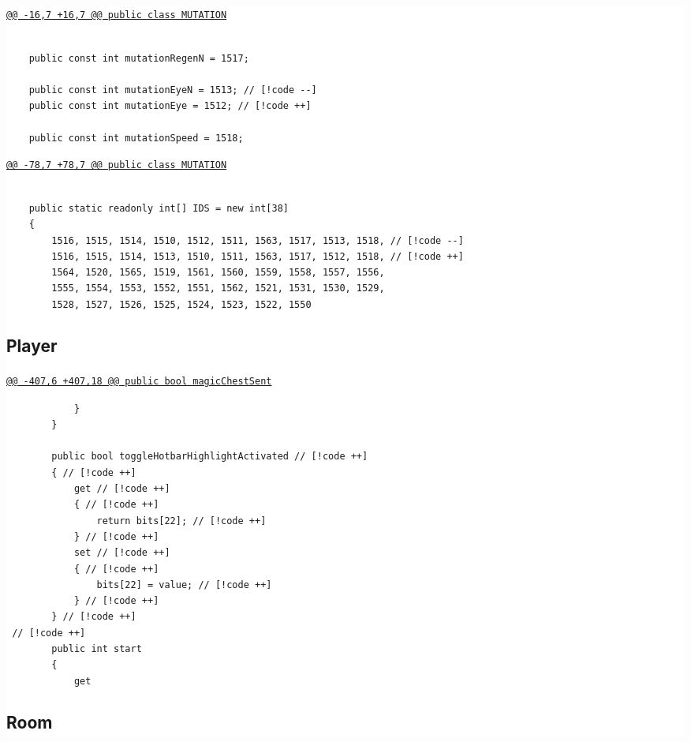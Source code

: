 
[`@@ -16,7 +16,7 @@ public class MUTATION`](https://github.com/Elin-Modding-Resources/Elin-Decompiled/blob/32cdf480b1c3b2a59d225dd22a4a7f187c0eda56/Elin/MUTATION.cs#L16-L22)
```cs:line-numbers=16

	public const int mutationRegenN = 1517;

	public const int mutationEyeN = 1513; // [!code --]
	public const int mutationEye = 1512; // [!code ++]

	public const int mutationSpeed = 1518;

```

[`@@ -78,7 +78,7 @@ public class MUTATION`](https://github.com/Elin-Modding-Resources/Elin-Decompiled/blob/32cdf480b1c3b2a59d225dd22a4a7f187c0eda56/Elin/MUTATION.cs#L78-L84)
```cs:line-numbers=78

	public static readonly int[] IDS = new int[38]
	{
		1516, 1515, 1514, 1510, 1512, 1511, 1563, 1517, 1513, 1518, // [!code --]
		1516, 1515, 1514, 1513, 1510, 1511, 1563, 1517, 1512, 1518, // [!code ++]
		1564, 1520, 1565, 1519, 1561, 1560, 1559, 1558, 1557, 1556,
		1555, 1554, 1553, 1552, 1551, 1562, 1521, 1531, 1530, 1529,
		1528, 1527, 1526, 1525, 1524, 1523, 1522, 1550
```

## Player

[`@@ -407,6 +407,18 @@ public bool magicChestSent`](https://github.com/Elin-Modding-Resources/Elin-Decompiled/blob/32cdf480b1c3b2a59d225dd22a4a7f187c0eda56/Elin/Player.cs#L407-L412)
```cs:line-numbers=407
			}
		}

		public bool toggleHotbarHighlightActivated // [!code ++]
		{ // [!code ++]
			get // [!code ++]
			{ // [!code ++]
				return bits[22]; // [!code ++]
			} // [!code ++]
			set // [!code ++]
			{ // [!code ++]
				bits[22] = value; // [!code ++]
			} // [!code ++]
		} // [!code ++]
 // [!code ++]
		public int start
		{
			get
```

## Room
